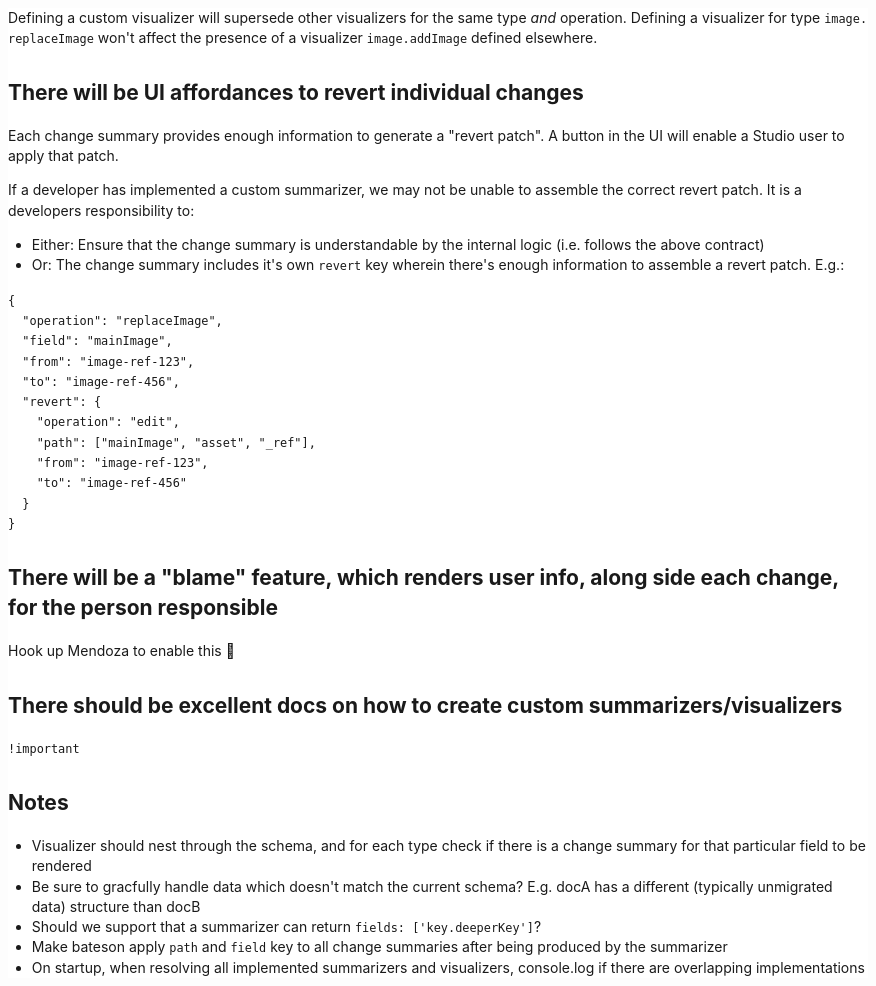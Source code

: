 Defining a custom visualizer will supersede other visualizers for the same type _and_ operation. Defining a visualizer for type `image.replaceImage` won't affect the presence of a visualizer `image.addImage` defined elsewhere.


## There will be UI affordances to revert individual changes

Each change summary provides enough information to generate a "revert patch". A button in the UI will enable a Studio user to apply that patch.

If a developer has implemented a custom summarizer, we may not be unable to assemble the correct revert patch. It is a developers responsibility to:
  - Either: Ensure that the change summary is understandable by the internal logic (i.e. follows the above contract)
  - Or: The change summary includes it's own `revert` key wherein there's enough information to assemble a revert patch. E.g.:

```
{
  "operation": "replaceImage",
  "field": "mainImage",
  "from": "image-ref-123",
  "to": "image-ref-456",
  "revert": {
    "operation": "edit",
    "path": ["mainImage", "asset", "_ref"],
    "from": "image-ref-123",
    "to": "image-ref-456"
  }
}
```

## There will be a "blame" feature, which renders user info, along side each change, for the person responsible

Hook up Mendoza to enable this 🐉

## There should be excellent docs on how to create custom summarizers/visualizers

`!important`


## Notes

- Visualizer should nest through the schema, and for each type check if there is a change summary for that particular field to be rendered
- Be sure to gracfully handle data which doesn't match the current schema? E.g. docA has a different (typically unmigrated data) structure than docB
- Should we support that a summarizer can return `fields: ['key.deeperKey']`?
- Make bateson apply `path` and `field` key to all change summaries after being produced by the summarizer
- On startup, when resolving all implemented summarizers and visualizers, console.log if there are overlapping implementations


